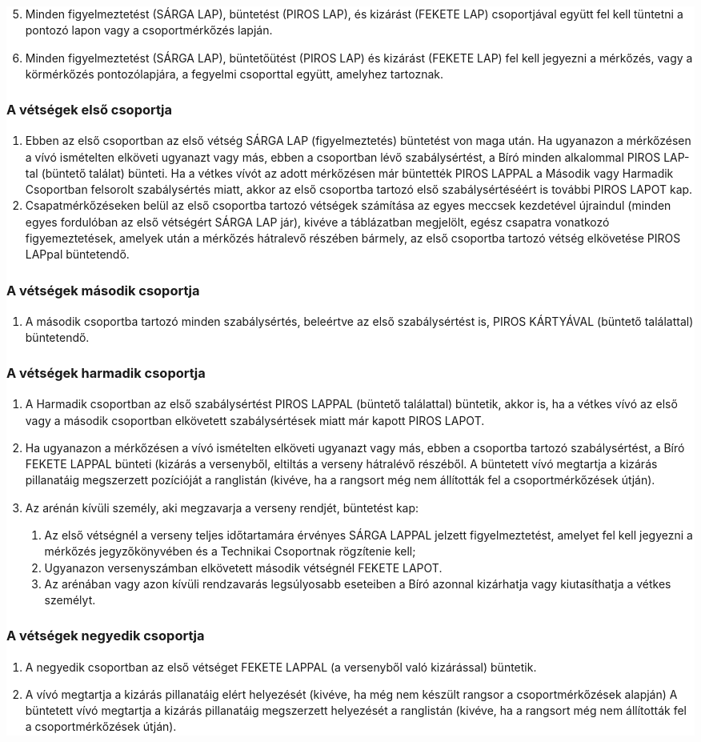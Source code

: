 5.  Minden figyelmeztetést (SÁRGA LAP), büntetést (PIROS LAP), és kizárást (FEKETE LAP) csoportjával együtt fel kell tüntetni a pontozó lapon vagy a csoportmérkőzés lapján. 

6.  Minden figyelmeztetést (SÁRGA LAP), büntetőütést (PIROS LAP) és kizárást (FEKETE LAP) fel kell jegyezni a mérkőzés, vagy a körmérkőzés pontozólapjára, a fegyelmi csoporttal együtt, amelyhez tartoznak.

### A vétségek első csoportja


1. Ebben az első csoportban az első vétség SÁRGA LAP (figyelmeztetés)  büntetést von maga után. Ha ugyanazon a mérkőzésen a vívó ismételten elköveti ugyanazt vagy más, ebben a csoportban lévő szabálysértést, a Bíró minden alkalommal PIROS LAP-tal (büntető találat) bünteti. Ha a vétkes vívót az adott mérkőzésen már büntették PIROS LAPPAL a Második vagy Harmadik Csoportban felsorolt szabálysértés miatt, akkor az első csoportba tartozó első szabálysértéséért is további PIROS LAPOT kap.
2. Csapatmérkőzéseken belül az első csoportba tartozó vétségek számítása az egyes meccsek kezdetével újraindul (minden egyes fordulóban az első vétségért SÁRGA LAP jár), kivéve a táblázatban megjelölt, egész csapatra vonatkozó figyemeztetések, amelyek után a mérkőzés hátralevő részében bármely, az első csoportba tartozó vétség elkövetése PIROS LAPpal büntetendő.

### A vétségek második csoportja

1. A második csoportba tartozó minden szabálysértés, beleértve az első szabálysértést is, PIROS KÁRTYÁVAL (büntető találattal) büntetendő.

### A vétségek harmadik csoportja

1.  A Harmadik csoportban az első szabálysértést PIROS LAPPAL (büntető találattal) büntetik, akkor is, ha a vétkes vívó az első vagy a második csoportban elkövetett szabálysértések miatt már kapott PIROS LAPOT.

2.  Ha ugyanazon a mérkőzésen a vívó ismételten elköveti ugyanazt vagy más, ebben a csoportba tartozó szabálysértést, a Bíró FEKETE LAPPAL bünteti (kizárás a versenyből, eltiltás a verseny hátralévő részéből. A büntetett vívó megtartja a kizárás pillanatáig megszerzett pozícióját a ranglistán (kivéve, ha a rangsort még nem állították fel a csoportmérkőzések útján).

3.  Az arénán kívüli személy, aki megzavarja a verseny rendjét, büntetést kap:

    1. Az első vétségnél  a verseny teljes időtartamára érvényes SÁRGA LAPPAL jelzett figyelmeztetést, amelyet fel kell jegyezni a mérkőzés jegyzőkönyvében és a Technikai Csoportnak rögzítenie kell;
    2. Ugyanazon versenyszámban elkövetett második vétségnél FEKETE LAPOT.
    3. Az arénában vagy azon kívüli rendzavarás legsúlyosabb eseteiben a Bíró azonnal kizárhatja vagy kiutasíthatja a vétkes személyt.

### A vétségek negyedik csoportja

1.  A negyedik csoportban az első vétséget FEKETE LAPPAL  (a versenyből való kizárással) büntetik.

2.  A vívó megtartja a kizárás pillanatáig elért helyezését (kivéve, ha még nem készült rangsor a csoportmérkőzések alapján) A büntetett vívó megtartja a kizárás pillanatáig megszerzett helyezését a ranglistán (kivéve, ha a rangsort még nem állították fel a csoportmérkőzések útján).
